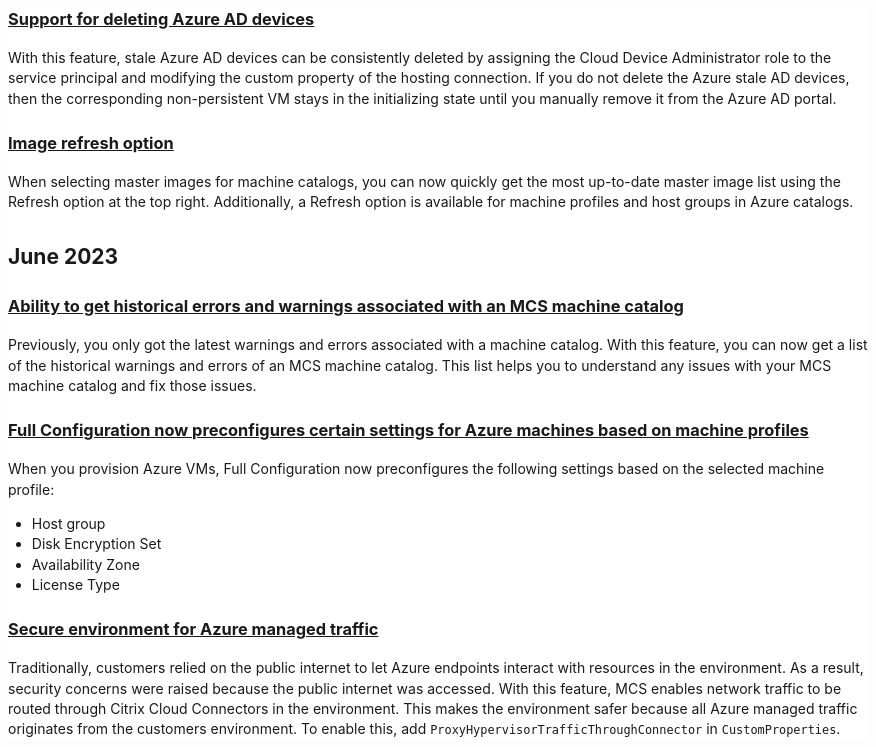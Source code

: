 ### [Support for deleting Azure AD devices](https://docs.citrix.com/en-us/citrix-daas/install-configure/create-machine-identities-joined-catalogs/create-azure-ad-joined-catalogs.html)

With this feature, stale Azure AD devices can be consistently deleted by assigning the Cloud Device Administrator role to the service principal and modifying the custom property of the hosting connection. If you do not delete the Azure stale AD devices, then the corresponding non-persistent VM stays in the initializing state until you manually remove it from the Azure AD portal.

### [Image refresh option](https://docs.citrix.com/en-us/citrix-daas/whats-new.html#july-2023)

When selecting master images for machine catalogs, you can now quickly get the most up-to-date master image list using the Refresh option at the top right. Additionally, a Refresh option is available for machine profiles and host groups in Azure catalogs.

## June 2023

### [Ability to get historical errors and warnings associated with an MCS machine catalog](https://docs.citrix.com/en-us/citrix-daas/install-configure/machine-catalogs-manage.html#retrieve-warnings-and-errors-associated-with-a-catalog)

Previously, you only got the latest warnings and errors associated with a machine catalog. With this feature, you can now get a list of the historical warnings and errors of an MCS machine catalog. This list helps you to understand any issues with your MCS machine catalog and fix those issues.

### [Full Configuration now preconfigures certain settings for Azure machines based on machine profiles](https://docs.citrix.com/en-us/citrix-daas/whats-new.html#june-2023)

When you provision Azure VMs, Full Configuration now preconfigures the following settings based on the selected machine profile:

-  Host group
-  Disk Encryption Set
-  Availability Zone
-  License Type

### [Secure environment for Azure managed traffic](https://docs.citrix.com/en-us/citrix-daas/install-configure/connections/connection-azure-resource-manager.html#create-a-secure-environment-for-azure-managed-traffic)

Traditionally, customers relied on the public internet to let Azure endpoints interact with resources in the environment. As a result, security concerns were raised because the public internet was accessed. With this feature, MCS enables network traffic to be routed through Citrix Cloud Connectors in the environment. This makes the environment safer because  all Azure managed traffic originates from the customers environment. To enable this, add `ProxyHypervisorTrafficThroughConnector` in `CustomProperties`.
